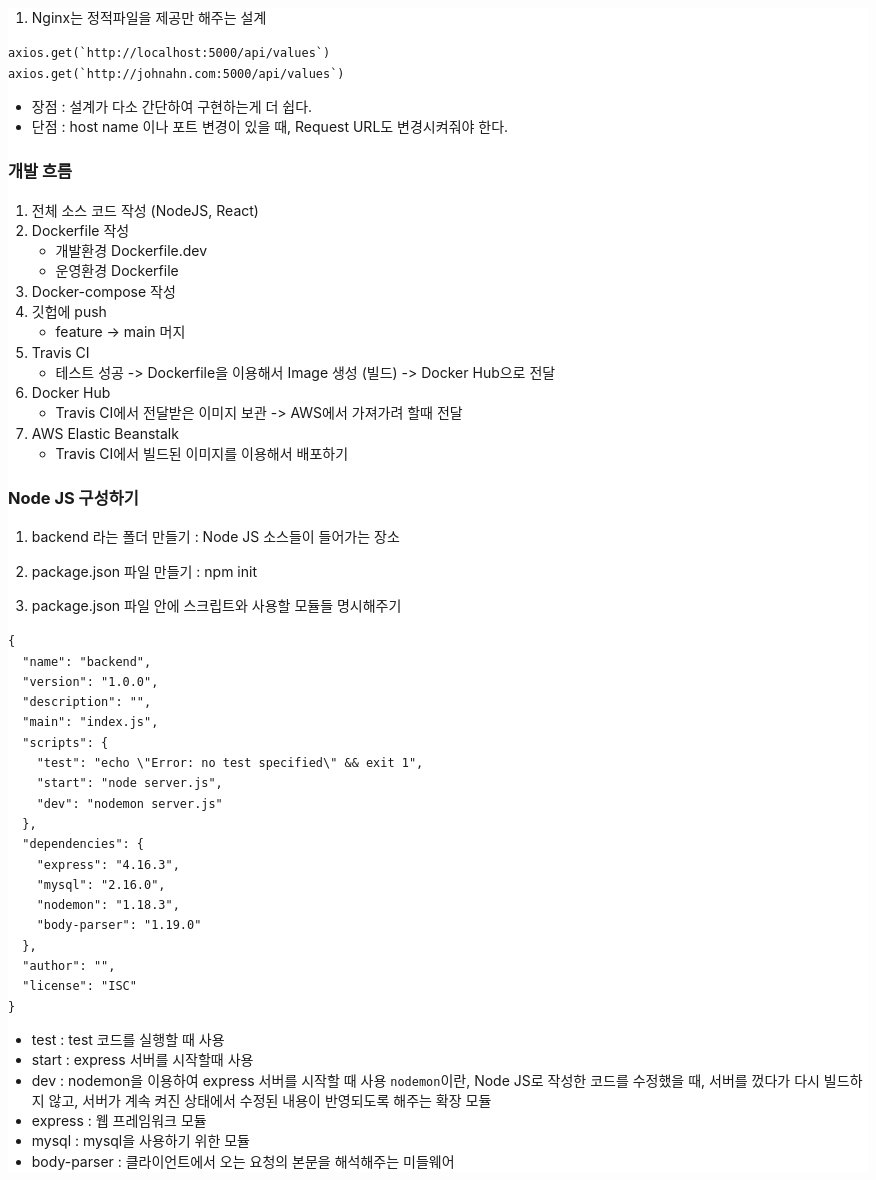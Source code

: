 1. Nginx는 정적파일을 제공만 해주는 설계
~~~
axios.get(`http://localhost:5000/api/values`)
axios.get(`http://johnahn.com:5000/api/values`)
~~~
- 장점 : 설계가 다소 간단하여 구현하는게 더 쉽다.
- 단점 : host name 이나 포트 변경이 있을 때, Request URL도 변경시켜줘야 한다.

### 개발 흐름
1. 전체 소스 코드 작성 (NodeJS, React)
2. Dockerfile 작성
   - 개발환경 Dockerfile.dev
   - 운영환경 Dockerfile
3. Docker-compose 작성
4. 깃헙에 push
   - feature -> main 머지
5. Travis CI
   - 테스트 성공 -> Dockerfile을 이용해서 Image 생성 (빌드) -> Docker Hub으로 전달
6. Docker Hub
   - Travis CI에서 전달받은 이미지 보관 -> AWS에서 가져가려 할때 전달
7. AWS Elastic Beanstalk
   - Travis CI에서 빌드된 이미지를 이용해서 배포하기

### Node JS 구성하기
1. backend 라는 폴더 만들기 : Node JS 소스들이 들어가는 장소

2. package.json 파일 만들기 : npm init

3. package.json 파일 안에 스크립트와 사용할 모듈들 명시해주기
~~~
{
  "name": "backend",
  "version": "1.0.0",
  "description": "",
  "main": "index.js",
  "scripts": {
    "test": "echo \"Error: no test specified\" && exit 1",
    "start": "node server.js",
    "dev": "nodemon server.js"
  },
  "dependencies": {
    "express": "4.16.3",
    "mysql": "2.16.0",
    "nodemon": "1.18.3",
    "body-parser": "1.19.0"
  },
  "author": "",
  "license": "ISC"
}
~~~
- test : test 코드를 실행할 때 사용
- start : express 서버를 시작할때 사용
- dev : nodemon을 이용하여 express 서버를 시작할 때 사용
  `nodemon`이란, Node JS로 작성한 코드를 수정했을 때, 서버를 껐다가 다시 빌드하지 않고, 서버가 계속 켜진 상태에서 수정된 내용이 반영되도록 해주는 확장 모듈
- express : 웹 프레임워크 모듈
- mysql : mysql을 사용하기 위한 모듈
- body-parser : 클라이언트에서 오는 요청의 본문을 해석해주는 미들웨어 
